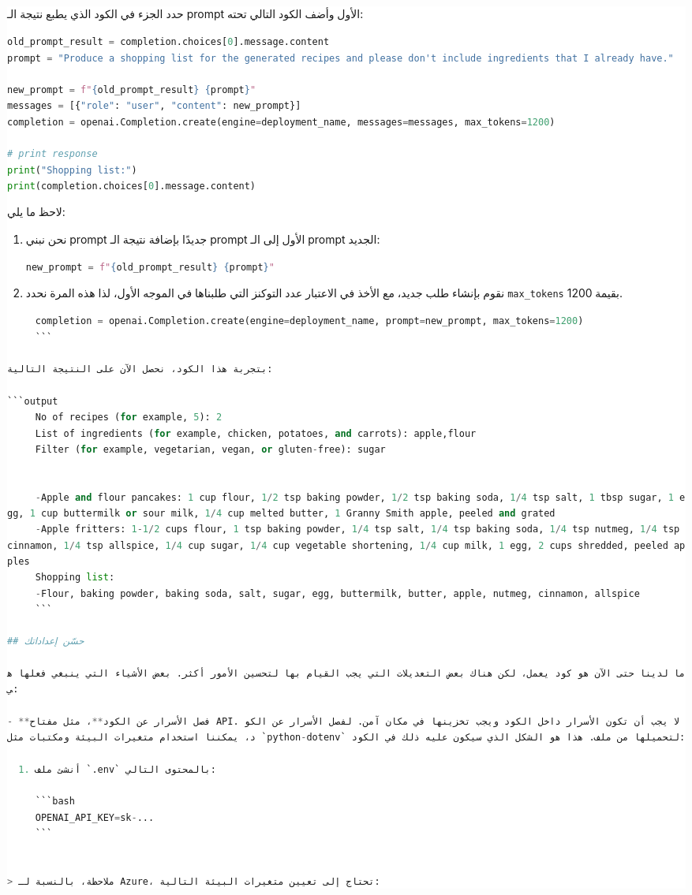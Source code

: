   حدد الجزء في الكود الذي يطبع نتيجة الـ prompt الأول وأضف الكود التالي تحته:

  ```python
  old_prompt_result = completion.choices[0].message.content
  prompt = "Produce a shopping list for the generated recipes and please don't include ingredients that I already have."

  new_prompt = f"{old_prompt_result} {prompt}"
  messages = [{"role": "user", "content": new_prompt}]
  completion = openai.Completion.create(engine=deployment_name, messages=messages, max_tokens=1200)

  # print response
  print("Shopping list:")
  print(completion.choices[0].message.content)
  ```

  لاحظ ما يلي:

  1. نحن نبني prompt جديدًا بإضافة نتيجة الـ prompt الأول إلى الـ prompt الجديد:

     ```python
     new_prompt = f"{old_prompt_result} {prompt}"
     ```
1. نقوم بإنشاء طلب جديد، مع الأخذ في الاعتبار عدد التوكنز التي طلبناها في الموجه الأول، لذا هذه المرة نحدد `max_tokens` بقيمة 1200.

```python
     completion = openai.Completion.create(engine=deployment_name, prompt=new_prompt, max_tokens=1200)
     ```

بتجربة هذا الكود، نحصل الآن على النتيجة التالية:

```output
     No of recipes (for example, 5): 2
     List of ingredients (for example, chicken, potatoes, and carrots): apple,flour
     Filter (for example, vegetarian, vegan, or gluten-free): sugar


     -Apple and flour pancakes: 1 cup flour, 1/2 tsp baking powder, 1/2 tsp baking soda, 1/4 tsp salt, 1 tbsp sugar, 1 egg, 1 cup buttermilk or sour milk, 1/4 cup melted butter, 1 Granny Smith apple, peeled and grated
     -Apple fritters: 1-1/2 cups flour, 1 tsp baking powder, 1/4 tsp salt, 1/4 tsp baking soda, 1/4 tsp nutmeg, 1/4 tsp cinnamon, 1/4 tsp allspice, 1/4 cup sugar, 1/4 cup vegetable shortening, 1/4 cup milk, 1 egg, 2 cups shredded, peeled apples
     Shopping list:
     -Flour, baking powder, baking soda, salt, sugar, egg, buttermilk, butter, apple, nutmeg, cinnamon, allspice
     ```

## حسّن إعداداتك

ما لدينا حتى الآن هو كود يعمل، لكن هناك بعض التعديلات التي يجب القيام بها لتحسين الأمور أكثر. بعض الأشياء التي ينبغي فعلها هي:

- **فصل الأسرار عن الكود**، مثل مفتاح API. لا يجب أن تكون الأسرار داخل الكود ويجب تخزينها في مكان آمن. لفصل الأسرار عن الكود، يمكننا استخدام متغيرات البيئة ومكتبات مثل `python-dotenv` لتحميلها من ملف. هذا هو الشكل الذي سيكون عليه ذلك في الكود:

  1. أنشئ ملف `.env` بالمحتوى التالي:

     ```bash
     OPENAI_API_KEY=sk-...
     ```

     
> ملاحظة، بالنسبة لـ Azure، تحتاج إلى تعيين متغيرات البيئة التالية:
```